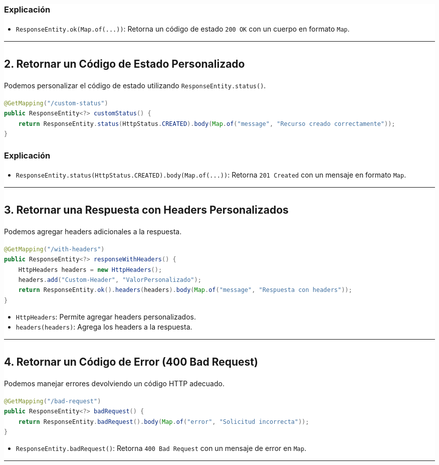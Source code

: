 ### Explicación
- `ResponseEntity.ok(Map.of(...))`: Retorna un código de estado `200 OK` con un cuerpo en formato `Map`.

---

## 2. Retornar un Código de Estado Personalizado
Podemos personalizar el código de estado utilizando `ResponseEntity.status()`.

```java
@GetMapping("/custom-status")
public ResponseEntity<?> customStatus() {
    return ResponseEntity.status(HttpStatus.CREATED).body(Map.of("message", "Recurso creado correctamente"));
}
```

### Explicación
- `ResponseEntity.status(HttpStatus.CREATED).body(Map.of(...))`: Retorna `201 Created` con un mensaje en formato `Map`.

---

## 3. Retornar una Respuesta con Headers Personalizados
Podemos agregar headers adicionales a la respuesta.

```java
@GetMapping("/with-headers")
public ResponseEntity<?> responseWithHeaders() {
    HttpHeaders headers = new HttpHeaders();
    headers.add("Custom-Header", "ValorPersonalizado");
    return ResponseEntity.ok().headers(headers).body(Map.of("message", "Respuesta con headers"));
}
```


- `HttpHeaders`: Permite agregar headers personalizados.
- `headers(headers)`: Agrega los headers a la respuesta.

---

## 4. Retornar un Código de Error (400 Bad Request)
Podemos manejar errores devolviendo un código HTTP adecuado.

```java
@GetMapping("/bad-request")
public ResponseEntity<?> badRequest() {
    return ResponseEntity.badRequest().body(Map.of("error", "Solicitud incorrecta"));
}
```


- `ResponseEntity.badRequest()`: Retorna `400 Bad Request` con un mensaje de error en `Map`.

---